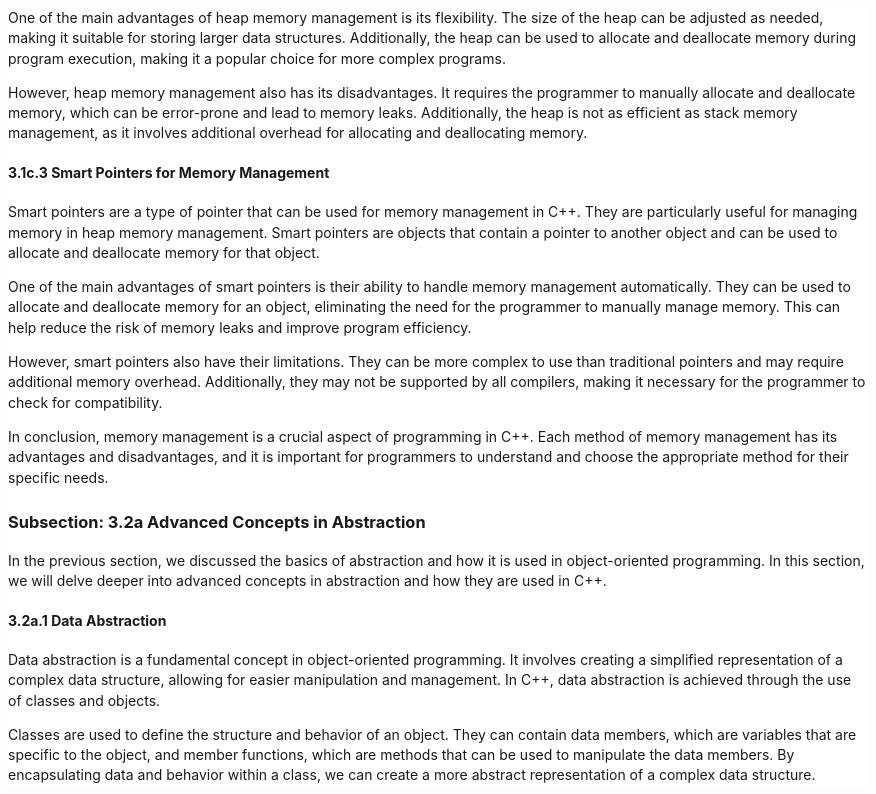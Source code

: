 One of the main advantages of heap memory management is its flexibility. The size of the heap can be adjusted as needed, making it suitable for storing larger data structures. Additionally, the heap can be used to allocate and deallocate memory during program execution, making it a popular choice for more complex programs.

However, heap memory management also has its disadvantages. It requires the programmer to manually allocate and deallocate memory, which can be error-prone and lead to memory leaks. Additionally, the heap is not as efficient as stack memory management, as it involves additional overhead for allocating and deallocating memory.

#### 3.1c.3 Smart Pointers for Memory Management

Smart pointers are a type of pointer that can be used for memory management in C++. They are particularly useful for managing memory in heap memory management. Smart pointers are objects that contain a pointer to another object and can be used to allocate and deallocate memory for that object.

One of the main advantages of smart pointers is their ability to handle memory management automatically. They can be used to allocate and deallocate memory for an object, eliminating the need for the programmer to manually manage memory. This can help reduce the risk of memory leaks and improve program efficiency.

However, smart pointers also have their limitations. They can be more complex to use than traditional pointers and may require additional memory overhead. Additionally, they may not be supported by all compilers, making it necessary for the programmer to check for compatibility.

In conclusion, memory management is a crucial aspect of programming in C++. Each method of memory management has its advantages and disadvantages, and it is important for programmers to understand and choose the appropriate method for their specific needs. 





### Subsection: 3.2a Advanced Concepts in Abstraction

In the previous section, we discussed the basics of abstraction and how it is used in object-oriented programming. In this section, we will delve deeper into advanced concepts in abstraction and how they are used in C++.

#### 3.2a.1 Data Abstraction

Data abstraction is a fundamental concept in object-oriented programming. It involves creating a simplified representation of a complex data structure, allowing for easier manipulation and management. In C++, data abstraction is achieved through the use of classes and objects.

Classes are used to define the structure and behavior of an object. They can contain data members, which are variables that are specific to the object, and member functions, which are methods that can be used to manipulate the data members. By encapsulating data and behavior within a class, we can create a more abstract representation of a complex data structure.


